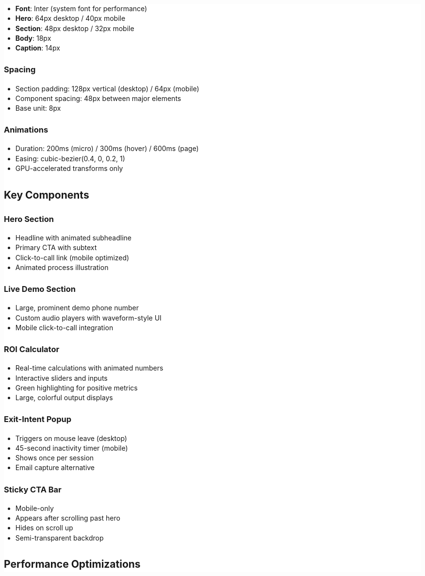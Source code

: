 - **Font**: Inter (system font for performance)
- **Hero**: 64px desktop / 40px mobile
- **Section**: 48px desktop / 32px mobile
- **Body**: 18px
- **Caption**: 14px

### Spacing

- Section padding: 128px vertical (desktop) / 64px (mobile)
- Component spacing: 48px between major elements
- Base unit: 8px

### Animations

- Duration: 200ms (micro) / 300ms (hover) / 600ms (page)
- Easing: cubic-bezier(0.4, 0, 0.2, 1)
- GPU-accelerated transforms only

## Key Components

### Hero Section
- Headline with animated subheadline
- Primary CTA with subtext
- Click-to-call link (mobile optimized)
- Animated process illustration

### Live Demo Section
- Large, prominent demo phone number
- Custom audio players with waveform-style UI
- Mobile click-to-call integration

### ROI Calculator
- Real-time calculations with animated numbers
- Interactive sliders and inputs
- Green highlighting for positive metrics
- Large, colorful output displays

### Exit-Intent Popup
- Triggers on mouse leave (desktop)
- 45-second inactivity timer (mobile)
- Shows once per session
- Email capture alternative

### Sticky CTA Bar
- Mobile-only
- Appears after scrolling past hero
- Hides on scroll up
- Semi-transparent backdrop

## Performance Optimizations

